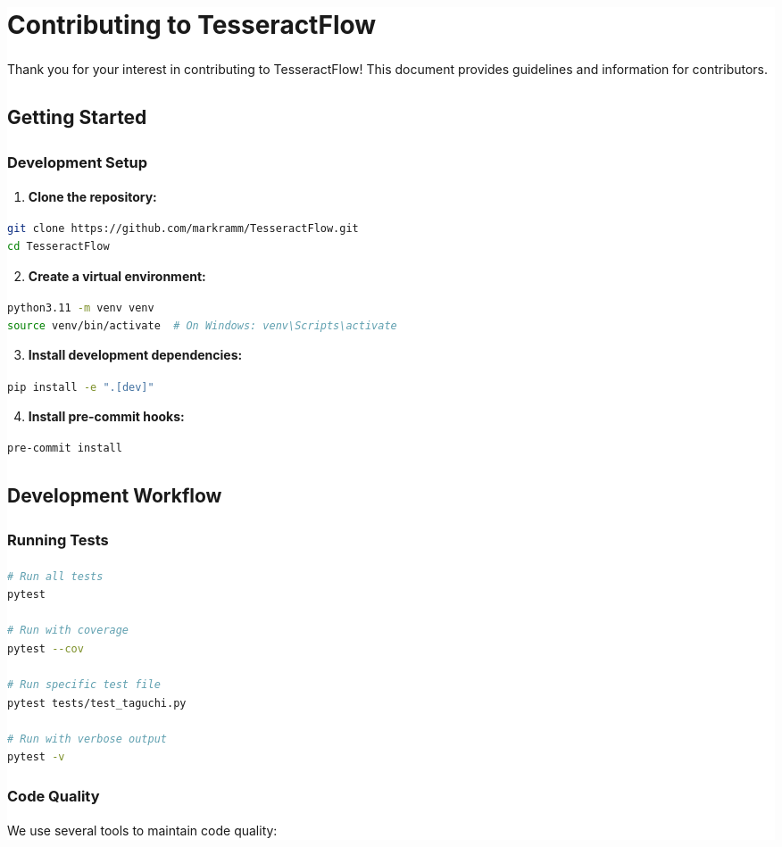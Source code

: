 # Contributing to TesseractFlow

Thank you for your interest in contributing to TesseractFlow! This document provides guidelines and information for contributors.

## Getting Started

### Development Setup

1. **Clone the repository:**
```bash
git clone https://github.com/markramm/TesseractFlow.git
cd TesseractFlow
```

2. **Create a virtual environment:**
```bash
python3.11 -m venv venv
source venv/bin/activate  # On Windows: venv\Scripts\activate
```

3. **Install development dependencies:**
```bash
pip install -e ".[dev]"
```

4. **Install pre-commit hooks:**
```bash
pre-commit install
```

## Development Workflow

### Running Tests

```bash
# Run all tests
pytest

# Run with coverage
pytest --cov

# Run specific test file
pytest tests/test_taguchi.py

# Run with verbose output
pytest -v
```

### Code Quality

We use several tools to maintain code quality:
